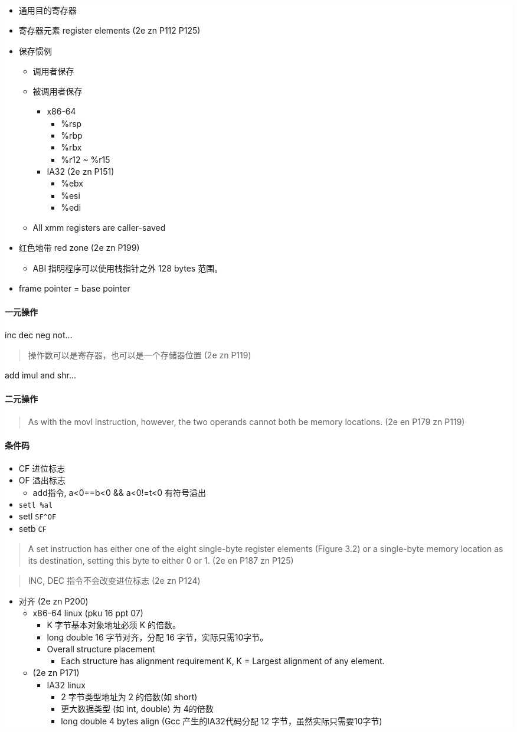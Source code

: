 * 通用目的寄存器

* 寄存器元素 register elements (2e zn P112 P125)

+ 保存惯例
  * 调用者保存
  * 被调用者保存
    - x86-64
      * %rsp
      * %rbp
      * %rbx
      * %r12 ~ %r15
    - IA32 (2e zn P151)
      * %ebx
      * %esi
      * %edi

  * All xmm registers are caller-saved

* 红色地带 red zone (2e zn P199)
  * ABI 指明程序可以使用栈指针之外 128 bytes 范围。

* frame pointer = base pointer

#### 一元操作
inc dec neg not...
> 操作数可以是寄存器，也可以是一个存储器位置 (2e zn P119)


add imul and shr...
#### 二元操作
> As with the movl instruction, however, the two operands cannot both be memory locations. (2e en P179 zn P119)


#### 条件码

* CF 进位标志
* OF 溢出标志
  + add指令, a<0==b<0 && a<0!=t<0 有符号溢出
* `setl %al` 
* setl `SF^OF`
* setb `CF`

> A set instruction has either one of the eight single-byte register elements
> (Figure 3.2) or a single-byte memory location as its destination, setting this byte
> to either 0 or 1. (2e en P187 zn P125)

> INC, DEC 指令不会改变进位标志 (2e zn P124)


+ 对齐 (2e zn P200)
  * x86-64 linux (pku 16 ppt 07)
    - K 字节基本对象地址必须 K 的倍数。
    - long double 16 字节对齐，分配 16 字节，实际只需10字节。
    - Overall structure placement
      + Each structure has alignment requirement K, K = Largest alignment of any element.
  * (2e zn P171)
    * IA32 linux
      - 2 字节类型地址为 2 的倍数(如 short)
      - 更大数据类型 (如 int, double) 为 4的倍数
      - long double 4 bytes align (Gcc 产生的IA32代码分配 12 字节，虽然实际只需要10字节)
